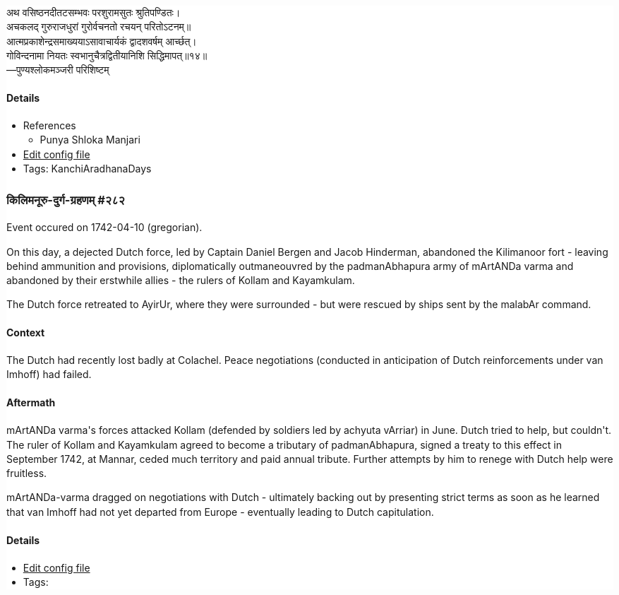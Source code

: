 अथ वसिष्ठनदीतटसम्भवः परशुरामसुतः श्रुतिपण्डितः।  
अचकलद् गुरुराजधुरां गुरोर्वचनतो रचयन् परितोऽटनम्॥  
आत्मप्रकाशेन्द्रसमाख्ययाऽसावाचार्यकं द्वादशवर्षम् आर्च्छत्।  
गोविन्दनामा नियतः स्वभानुचैत्रद्वितीयानिशि सिद्धिमापत्॥१४॥  
—पुण्यश्लोकमञ्जरी परिशिष्टम्



#### Details
- References
  - Punya Shloka Manjari
- [Edit config file](https://github.com/jyotisham/adyatithi/blob/master/mahApuruSha/kAnchI-maTha/lunar_month/tithi/01/02/kAJcI_60_jagadguru_zrI~advaitAtmaprakAzEndra_sarasvatI_ArAdhanA.toml)
- Tags: KanchiAradhanaDays


### किलिमनूरु-दुर्ग-ग्रहणम् #२८२

Event occured on 1742-04-10 (gregorian). 

On this day, a dejected Dutch force, led by Captain Daniel Bergen and Jacob Hinderman, abandoned the Kilimanoor fort - leaving behind ammunition and provisions, diplomatically outmaneouvred by the padmanAbhapura army of mArtANDa varma and abandoned by their erstwhile allies - the rulers of Kollam and Kayamkulam.

The Dutch force retreated to AyirUr, where they were surrounded - but were rescued by ships sent by the malabAr command.

#### Context
The Dutch had recently lost badly at Colachel. Peace negotiations (conducted in anticipation of Dutch reinforcements under van Imhoff) had failed.

#### Aftermath
mArtANDa varma's forces attacked Kollam (defended by soldiers led by achyuta vArriar) in June. Dutch tried to help, but couldn't. The ruler of Kollam and Kayamkulam agreed to become a tributary of padmanAbhapura, signed a treaty to this effect in September 1742, at Mannar, ceded much territory and paid annual tribute. Further attempts by him to renege with Dutch help were fruitless.

mArtANDa-varma dragged on negotiations with Dutch - ultimately backing out by presenting strict terms as soon as he learned that van Imhoff had not yet departed from Europe - eventually leading to Dutch capitulation.

#### Details
- [Edit config file](https://github.com/jyotisham/adyatithi/blob/master/mahApuruSha/xatra-later/gregorian/day/04/10/kilimanUru-durga-grahaNam.toml)
- Tags: 


